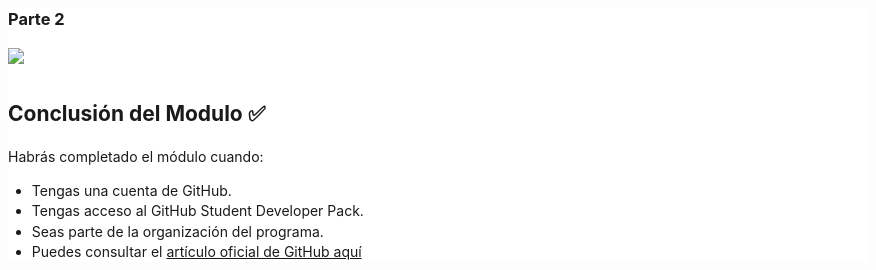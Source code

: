 ### Parte 2

[![](./images/taller2.PNG)](https://youtu.be/8B_qtbdlLSU "Taller de GitHub 101 parte 2")

## Conclusión del Modulo ✅

Habrás completado el módulo cuando:

- Tengas una cuenta de GitHub.
- Tengas acceso al GitHub Student Developer Pack.
- Seas parte de la organización del programa.
- Puedes consultar el [artículo oficial de GitHub aquí](https://docs.github.com/es/education/explore-the-benefits-of-teaching-and-learning-with-github-education/apply-for-a-student-developer-pack)
